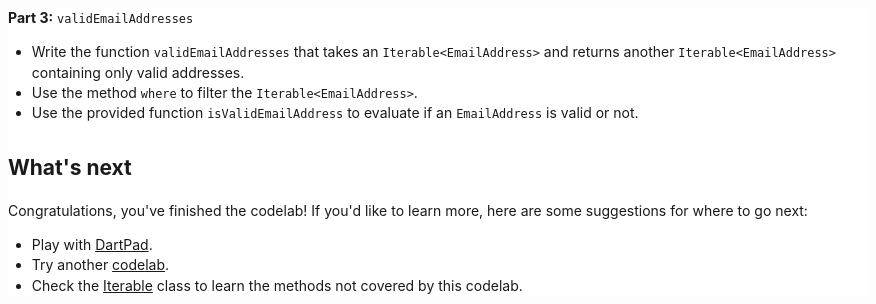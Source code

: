 **Part 3:** `validEmailAddresses`
- Write the function `validEmailAddresses` that takes an `Iterable<EmailAddress>` and returns
another `Iterable<EmailAddress>` containing only valid addresses.
- Use the method `where` to filter the `Iterable<EmailAddress>`.
- Use the provided function `isValidEmailAddress` to evaluate if an `EmailAddress` is valid or not.

[//]: https://gist.github.com/bea254b823dd449a0610115405c3c5f7
<iframe
src="{{site.dartpad-embed}}?id=bea254b823dd449a0610115405c3c5f7&theme=dark"
frameborder="no"
height="600"
width="100%" >
</iframe>

## What's next

Congratulations, you've finished the codelab! If you'd like to learn more, here
are some suggestions for where to go next:

* Play with [DartPad]({{site.dartpad}}).
* Try another [codelab](/codelabs).
* Check the [Iterable][iterable class] class to learn the methods not covered by this codelab.

[iterable class]: {{site.dart_api}}/stable/dart-core/Iterable-class.html
[list class]: {{site.dart_api}}/stable/dart-core/List-class.html
[set class]: {{site.dart_api}}/stable/dart-core/Set-class.html
[map class]: {{site.dart_api}}/stable/dart-core/Map-class.html
[hashmap class]: {{site.dart_api}}/stable/dart-collection/HashMap-class.html
[StateError class]: {{site.dart_api}}/stable/dart-core/StateError-class.html
[String class]: {{site.dart_api}}/stable/dart-core/String-class.html


[//]: https://gist.github.com/597f152c1df414fc4d7d78d1be22ac22
[//]: https://gist.github.com/f3d96039195566d934a966390ea4ad62
[//]: https://gist.github.com/8faef6308ed5ae90ff5e8a74fcede768
[//]: https://gist.github.com/b4897cc97fec87093139a4aab8228af3
[//]: https://gist.github.com/9823ba4e7f8344e4a00f1d12d5b2d901
[//]: https://gist.github.com/7d79929806341338fd2588d11d2c0195
[//]: https://gist.github.com/755d3f4af5ed365c81b2e2a81ae79e46
[//]: https://gist.github.com/7ea77da468069db721b7363ef03f97c3
[//]: https://gist.github.com/ba4352e121b19ecb1b171cce553de72f
[//]: https://gist.github.com/c2ca9085b2376471b30569d570590894